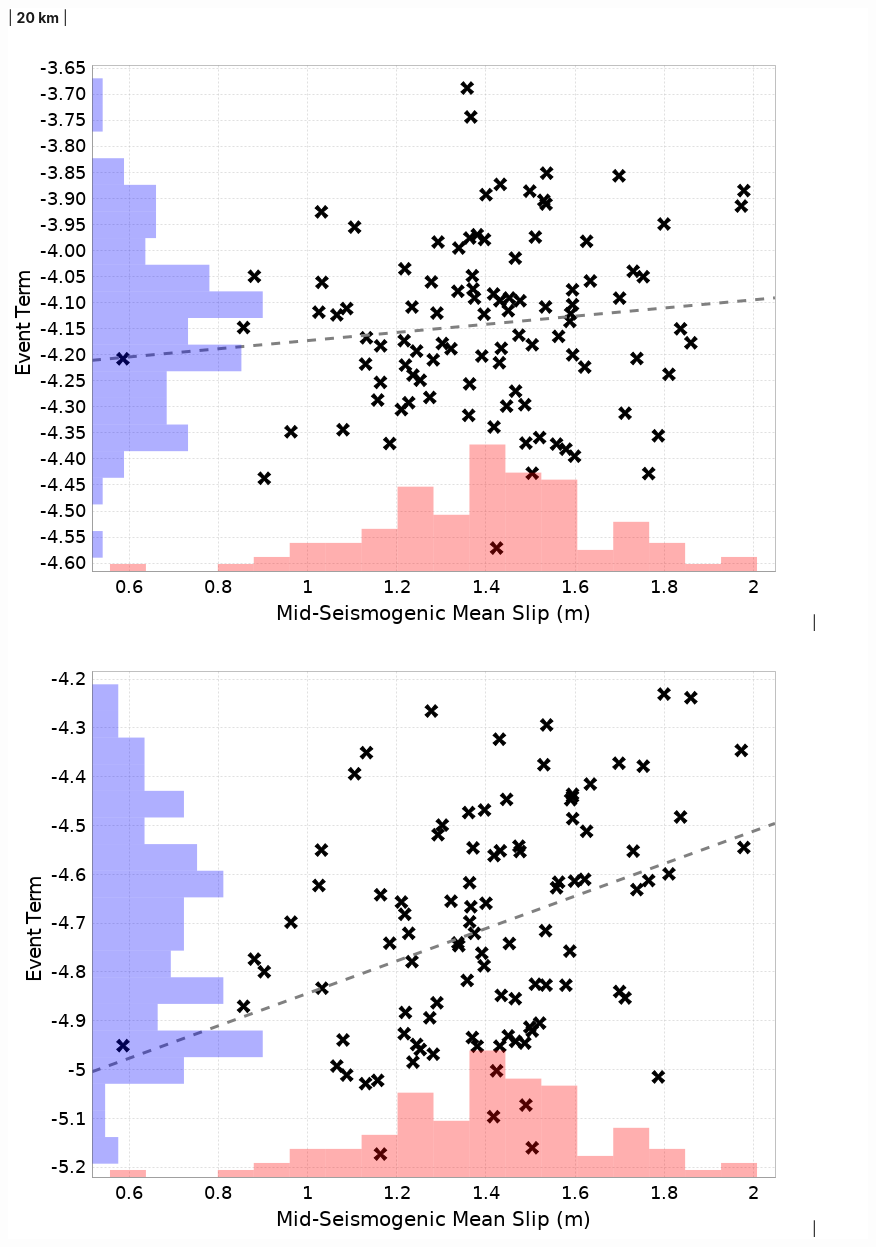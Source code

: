 | **20 km** | ![plot](resources/event_term_scatter_mid_seis_mean_slip_m6.6_20km_PAS_3s.png) | ![plot](resources/event_term_scatter_mid_seis_mean_slip_m6.6_20km_PAS_5s.png) |